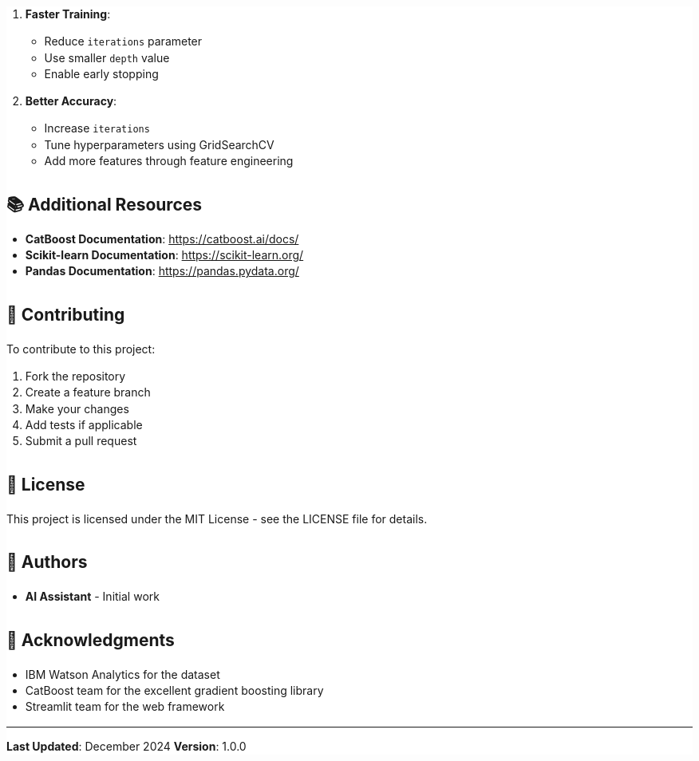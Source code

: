 1. **Faster Training**:
   - Reduce `iterations` parameter
   - Use smaller `depth` value
   - Enable early stopping

2. **Better Accuracy**:
   - Increase `iterations`
   - Tune hyperparameters using GridSearchCV
   - Add more features through feature engineering

## 📚 Additional Resources

- **CatBoost Documentation**: https://catboost.ai/docs/
- **Scikit-learn Documentation**: https://scikit-learn.org/
- **Pandas Documentation**: https://pandas.pydata.org/

## 🤝 Contributing

To contribute to this project:
1. Fork the repository
2. Create a feature branch
3. Make your changes
4. Add tests if applicable
5. Submit a pull request

## 📄 License

This project is licensed under the MIT License - see the LICENSE file for details.

## 👥 Authors

- **AI Assistant** - Initial work

## 🙏 Acknowledgments

- IBM Watson Analytics for the dataset
- CatBoost team for the excellent gradient boosting library
- Streamlit team for the web framework

---

**Last Updated**: December 2024
**Version**: 1.0.0 